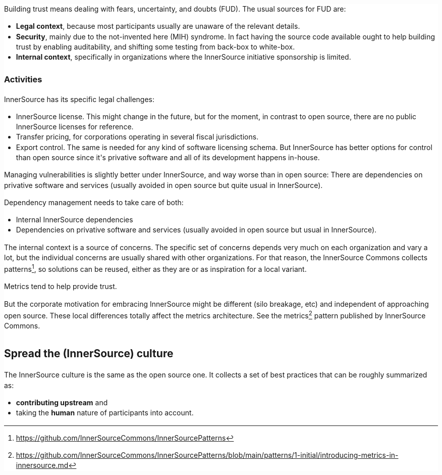 Building trust means dealing with fears, uncertainty, and doubts
(FUD). The usual sources for FUD are:

  - **Legal context**, because most participants usually are
    unaware of the relevant details.
  - **Security**, mainly due to the not-invented here (MIH)
    syndrome. In fact having the source code available ought to
    help building trust by enabling auditability, and shifting
    some testing from back-box to white-box.
  - **Internal context**, specifically in organizations where the
    InnerSource initiative sponsorship is limited.

### Activities

InnerSource has its specific legal challenges:
 - InnerSource license. This might change in the future, but for
   the moment, in contrast to open source, there are no public
   InnerSource licenses for reference.
 - Transfer pricing, for corporations operating in several fiscal
   jurisdictions.
 - Export control. The same is needed for any kind of software
   licensing schema. But InnerSource has better options for control
   than open source since it's privative software and all of its
   development happens in-house.

Managing vulnerabilities is slightly better under InnerSource, and
way worse than in open source: There are dependencies on privative
software and services (usually avoided in open source but quite usual
in InnerSource).

Dependency management needs to take care of both:
 - Internal InnerSource dependencies
 - Dependencies on privative software and services (usually
   avoided in open source but usual in InnerSource).

The internal context is a source of concerns. The specific set of
concerns depends very much on each organization and vary a lot, but
the individual concerns are usually shared with other organizations.
For that reason, the InnerSource Commons collects patterns[^3],
so solutions can be reused, either as they are or as inspiration for
a local variant.

Metrics tend to help provide trust.

But the corporate motivation for embracing InnerSource might be
different (silo breakage, etc) and independent of approaching
open source. These local differences totally affect the metrics
architecture. See the metrics[^4] pattern published by InnerSource
Commons.

## Spread the (InnerSource) culture

The InnerSource culture is the same as the open source one.
It collects a set of best practices that can be roughly
summarized as:
 - **contributing upstream** and
 - taking the **human** nature of participants into account.


[^1]: http://oss-watch.ac.uk/resources/governancemodels
[^2]: https://ospo-alliance.org/ggi/
[^3]: https://github.com/InnerSourceCommons/InnerSourcePatterns
[^4]: https://github.com/InnerSourceCommons/InnerSourcePatterns/blob/main/patterns/1-initial/introducing-metrics-in-innersource.md
[^5]: https://innersourcecommons.org/
[^6]: https://github.com/InnerSourceCommons/InnerSourcePatterns/blob/main/patterns/1-initial/code-consumers.md
[^7]: https://ospo-alliance.org/ggi/activities/open_source_procurement_policy/